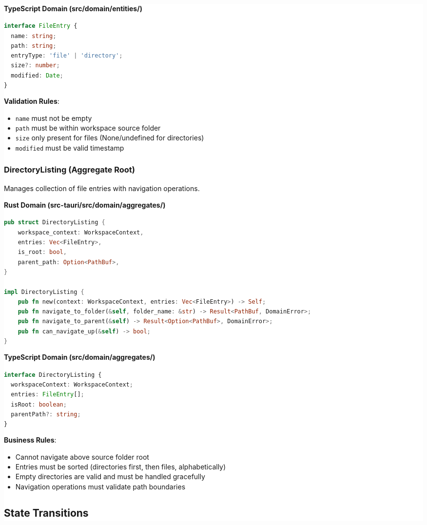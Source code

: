 **TypeScript Domain (src/domain/entities/)**
```typescript
interface FileEntry {
  name: string;
  path: string;
  entryType: 'file' | 'directory';
  size?: number;
  modified: Date;
}
```

**Validation Rules**:
- `name` must not be empty
- `path` must be within workspace source folder
- `size` only present for files (None/undefined for directories)
- `modified` must be valid timestamp

### DirectoryListing (Aggregate Root)
Manages collection of file entries with navigation operations.

**Rust Domain (src-tauri/src/domain/aggregates/)**
```rust
pub struct DirectoryListing {
    workspace_context: WorkspaceContext,
    entries: Vec<FileEntry>,
    is_root: bool,
    parent_path: Option<PathBuf>,
}

impl DirectoryListing {
    pub fn new(context: WorkspaceContext, entries: Vec<FileEntry>) -> Self;
    pub fn navigate_to_folder(&self, folder_name: &str) -> Result<PathBuf, DomainError>;
    pub fn navigate_to_parent(&self) -> Result<Option<PathBuf>, DomainError>;
    pub fn can_navigate_up(&self) -> bool;
}
```

**TypeScript Domain (src/domain/aggregates/)**
```typescript
interface DirectoryListing {
  workspaceContext: WorkspaceContext;
  entries: FileEntry[];
  isRoot: boolean;
  parentPath?: string;
}
```

**Business Rules**:
- Cannot navigate above source folder root
- Entries must be sorted (directories first, then files, alphabetically)
- Empty directories are valid and must be handled gracefully
- Navigation operations must validate path boundaries

## State Transitions
